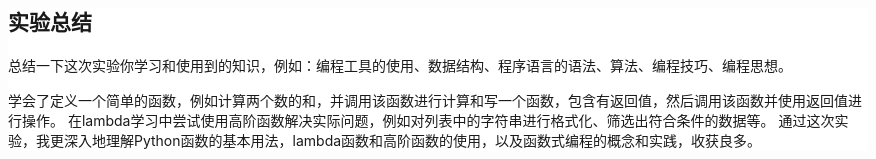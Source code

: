 ## 实验总结

总结一下这次实验你学习和使用到的知识，例如：编程工具的使用、数据结构、程序语言的语法、算法、编程技巧、编程思想。

学会了定义一个简单的函数，例如计算两个数的和，并调用该函数进行计算和写一个函数，包含有返回值，然后调用该函数并使用返回值进行操作。
在lambda学习中尝试使用高阶函数解决实际问题，例如对列表中的字符串进行格式化、筛选出符合条件的数据等。
通过这次实验，我更深入地理解Python函数的基本用法，lambda函数和高阶函数的使用，以及函数式编程的概念和实践，收获良多。


